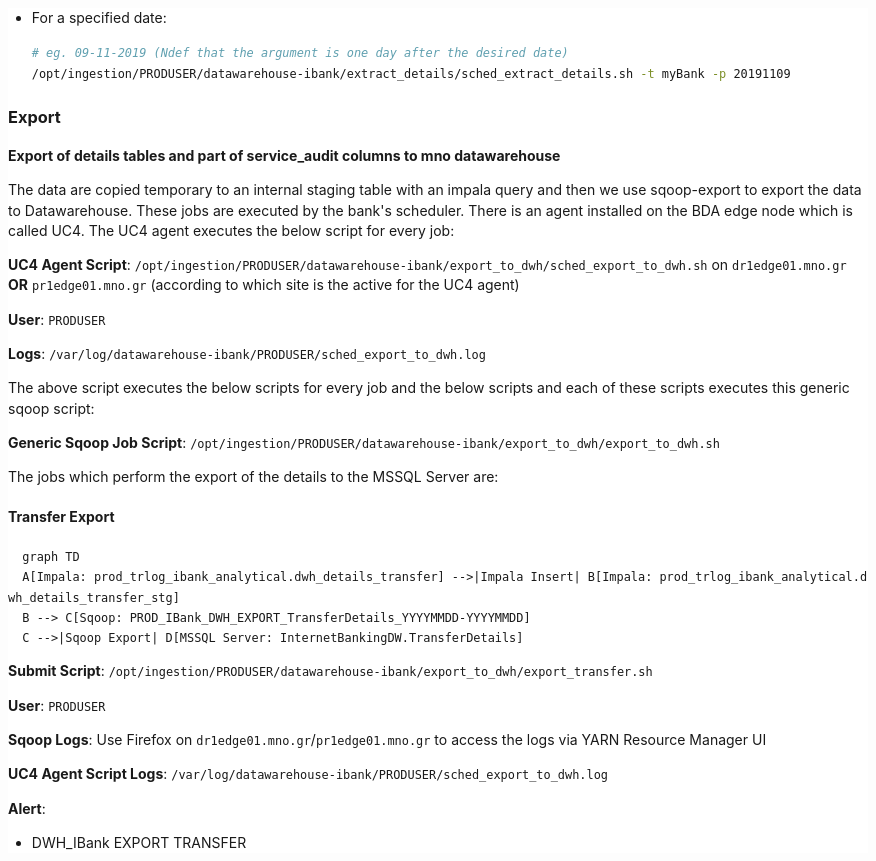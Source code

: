   - For a specified date:

    ``` bash
    # eg. 09-11-2019 (Ndef that the argument is one day after the desired date)
    /opt/ingestion/PRODUSER/datawarehouse-ibank/extract_details/sched_extract_details.sh -t myBank -p 20191109
    ```

### Export

**Export of details tables and part of service_audit columns to mno datawarehouse**

The data are copied temporary to an internal staging table with an impala query and then we use sqoop-export to export the data to Datawarehouse.
These jobs are executed by the bank's scheduler. There is an agent installed on the BDA edge node which is called UC4. The UC4 agent executes the below script for every job:

**UC4 Agent Script**: `/opt/ingestion/PRODUSER/datawarehouse-ibank/export_to_dwh/sched_export_to_dwh.sh` on `dr1edge01.mno.gr` **OR** `pr1edge01.mno.gr` (according to which site is the active for the UC4 agent)

**User**: `PRODUSER`

**Logs**: `/var/log/datawarehouse-ibank/PRODUSER/sched_export_to_dwh.log`

The above script executes the below scripts for every job and the below scripts and each of these scripts executes this generic sqoop script:

**Generic Sqoop Job Script**: `/opt/ingestion/PRODUSER/datawarehouse-ibank/export_to_dwh/export_to_dwh.sh`

The jobs which perform the export of the details to the MSSQL Server are:

#### Transfer Export

``` mermaid
  graph TD
  A[Impala: prod_trlog_ibank_analytical.dwh_details_transfer] -->|Impala Insert| B[Impala: prod_trlog_ibank_analytical.dwh_details_transfer_stg]
  B --> C[Sqoop: PROD_IBank_DWH_EXPORT_TransferDetails_YYYYMMDD-YYYYMMDD]
  C -->|Sqoop Export| D[MSSQL Server: InternetBankingDW.TransferDetails]
```

**Submit Script**: `/opt/ingestion/PRODUSER/datawarehouse-ibank/export_to_dwh/export_transfer.sh`

**User**: `PRODUSER`

**Sqoop Logs**: Use Firefox on `dr1edge01.mno.gr`/`pr1edge01.mno.gr` to access the logs via YARN Resource Manager UI

**UC4 Agent Script Logs**: `/var/log/datawarehouse-ibank/PRODUSER/sched_export_to_dwh.log`

**Alert**:

- DWH_IBank EXPORT TRANSFER
